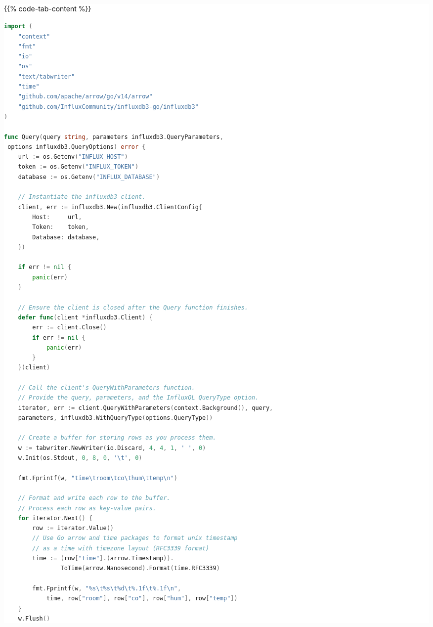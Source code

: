 {{% code-tab-content %}}

```go
import (
    "context"
    "fmt"
    "io"
    "os"
    "text/tabwriter"
    "time"
    "github.com/apache/arrow/go/v14/arrow"
    "github.com/InfluxCommunity/influxdb3-go/influxdb3"
)

func Query(query string, parameters influxdb3.QueryParameters,
 options influxdb3.QueryOptions) error {
    url := os.Getenv("INFLUX_HOST")
    token := os.Getenv("INFLUX_TOKEN")
    database := os.Getenv("INFLUX_DATABASE")

    // Instantiate the influxdb3 client.
    client, err := influxdb3.New(influxdb3.ClientConfig{
        Host:     url,
        Token:    token,
        Database: database,
    })

    if err != nil {
        panic(err)
    }

    // Ensure the client is closed after the Query function finishes.
    defer func(client *influxdb3.Client) {
        err := client.Close()
        if err != nil {
            panic(err)
        }
    }(client)

    // Call the client's QueryWithParameters function.
    // Provide the query, parameters, and the InfluxQL QueryType option.
    iterator, err := client.QueryWithParameters(context.Background(), query,
    parameters, influxdb3.WithQueryType(options.QueryType))

    // Create a buffer for storing rows as you process them.
    w := tabwriter.NewWriter(io.Discard, 4, 4, 1, ' ', 0)
    w.Init(os.Stdout, 0, 8, 0, '\t', 0)

    fmt.Fprintf(w, "time\troom\tco\thum\ttemp\n")

    // Format and write each row to the buffer.
    // Process each row as key-value pairs.
    for iterator.Next() {
        row := iterator.Value()
        // Use Go arrow and time packages to format unix timestamp
        // as a time with timezone layout (RFC3339 format)
        time := (row["time"].(arrow.Timestamp)).
                ToTime(arrow.Nanosecond).Format(time.RFC3339)

        fmt.Fprintf(w, "%s\t%s\t%d\t%.1f\t%.1f\n",
            time, row["room"], row["co"], row["hum"], row["temp"])
    }
    w.Flush()

```